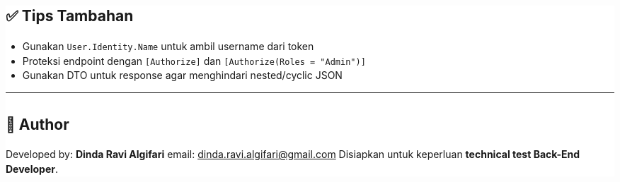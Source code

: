 
## ✅ Tips Tambahan

- Gunakan `User.Identity.Name` untuk ambil username dari token
- Proteksi endpoint dengan `[Authorize]` dan `[Authorize(Roles = "Admin")]`
- Gunakan DTO untuk response agar menghindari nested/cyclic JSON

---

## 🙌 Author

Developed by: **Dinda Ravi Algifari** email: [dinda.ravi.algifari@gmail.com](mailto:dinda.ravi.algifari@gmail.com)
Disiapkan untuk keperluan **technical test Back-End Developer**.
